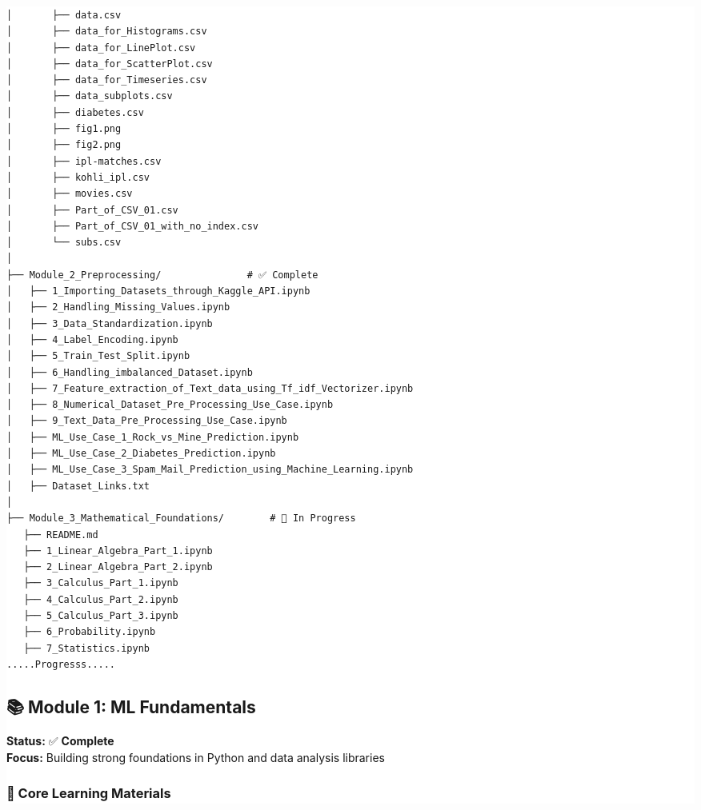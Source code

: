 ```
│       ├── data.csv
│       ├── data_for_Histograms.csv
│       ├── data_for_LinePlot.csv
│       ├── data_for_ScatterPlot.csv
│       ├── data_for_Timeseries.csv
│       ├── data_subplots.csv
│       ├── diabetes.csv
│       ├── fig1.png
│       ├── fig2.png
│       ├── ipl-matches.csv
│       ├── kohli_ipl.csv
│       ├── movies.csv
│       ├── Part_of_CSV_01.csv
│       ├── Part_of_CSV_01_with_no_index.csv
│       └── subs.csv
│
├── Module_2_Preprocessing/               # ✅ Complete    
│   ├── 1_Importing_Datasets_through_Kaggle_API.ipynb
│   ├── 2_Handling_Missing_Values.ipynb
│   ├── 3_Data_Standardization.ipynb
│   ├── 4_Label_Encoding.ipynb
│   ├── 5_Train_Test_Split.ipynb
│   ├── 6_Handling_imbalanced_Dataset.ipynb
│   ├── 7_Feature_extraction_of_Text_data_using_Tf_idf_Vectorizer.ipynb
│   ├── 8_Numerical_Dataset_Pre_Processing_Use_Case.ipynb
│   ├── 9_Text_Data_Pre_Processing_Use_Case.ipynb
│   ├── ML_Use_Case_1_Rock_vs_Mine_Prediction.ipynb
│   ├── ML_Use_Case_2_Diabetes_Prediction.ipynb
│   ├── ML_Use_Case_3_Spam_Mail_Prediction_using_Machine_Learning.ipynb
│   ├── Dataset_Links.txt
│
├── Module_3_Mathematical_Foundations/        # 🚧 In Progress
   ├── README.md
   ├── 1_Linear_Algebra_Part_1.ipynb
   ├── 2_Linear_Algebra_Part_2.ipynb
   ├── 3_Calculus_Part_1.ipynb
   ├── 4_Calculus_Part_2.ipynb
   ├── 5_Calculus_Part_3.ipynb
   ├── 6_Probability.ipynb
   ├── 7_Statistics.ipynb
.....Progresss.....
```


## 📚 Module 1: ML Fundamentals

**Status:** ✅ **Complete**  
**Focus:** Building strong foundations in Python and data analysis libraries

### 🐍 Core Learning Materials
